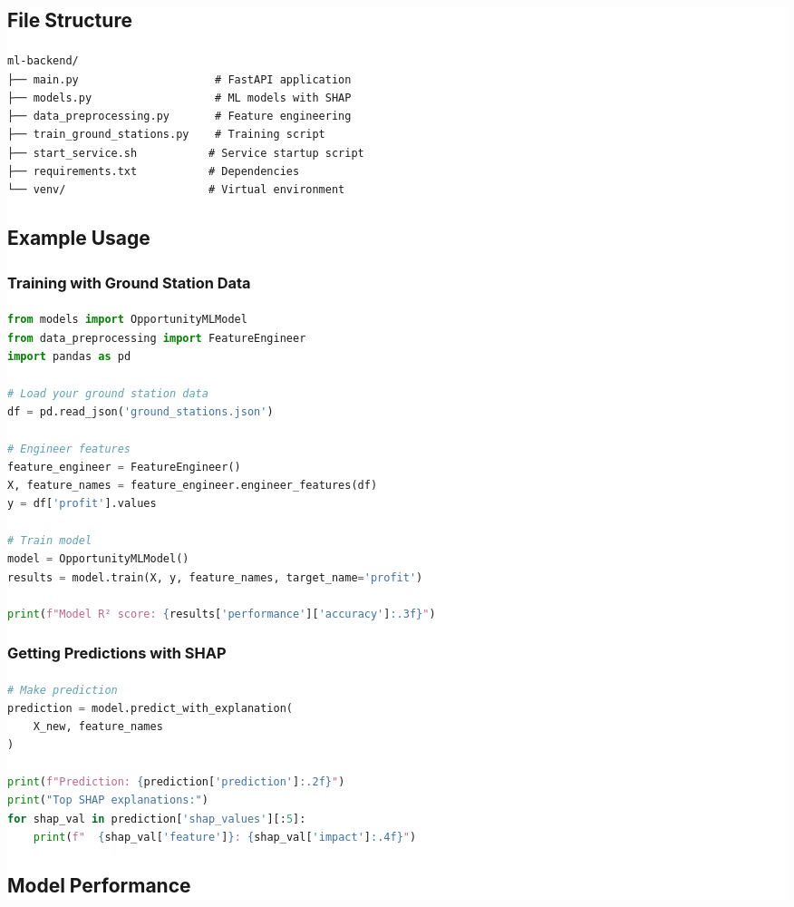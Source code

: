 ## File Structure

```
ml-backend/
├── main.py                     # FastAPI application
├── models.py                   # ML models with SHAP
├── data_preprocessing.py       # Feature engineering
├── train_ground_stations.py    # Training script
├── start_service.sh           # Service startup script
├── requirements.txt           # Dependencies
└── venv/                      # Virtual environment
```

## Example Usage

### Training with Ground Station Data

```python
from models import OpportunityMLModel
from data_preprocessing import FeatureEngineer
import pandas as pd

# Load your ground station data
df = pd.read_json('ground_stations.json')

# Engineer features
feature_engineer = FeatureEngineer()
X, feature_names = feature_engineer.engineer_features(df)
y = df['profit'].values

# Train model
model = OpportunityMLModel()
results = model.train(X, y, feature_names, target_name='profit')

print(f"Model R² score: {results['performance']['accuracy']:.3f}")
```

### Getting Predictions with SHAP

```python
# Make prediction
prediction = model.predict_with_explanation(
    X_new, feature_names
)

print(f"Prediction: {prediction['prediction']:.2f}")
print("Top SHAP explanations:")
for shap_val in prediction['shap_values'][:5]:
    print(f"  {shap_val['feature']}: {shap_val['impact']:.4f}")
```

## Model Performance
